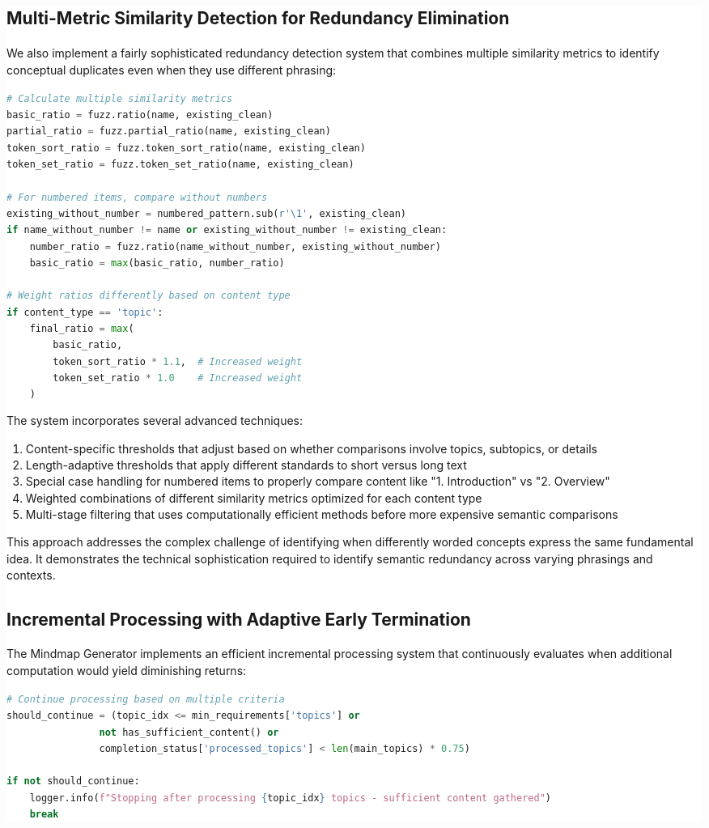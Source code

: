 ## Multi-Metric Similarity Detection for Redundancy Elimination

We also implement a fairly sophisticated redundancy detection system that combines multiple similarity metrics to identify conceptual duplicates even when they use different phrasing:

```python
# Calculate multiple similarity metrics
basic_ratio = fuzz.ratio(name, existing_clean)
partial_ratio = fuzz.partial_ratio(name, existing_clean)
token_sort_ratio = fuzz.token_sort_ratio(name, existing_clean)
token_set_ratio = fuzz.token_set_ratio(name, existing_clean)

# For numbered items, compare without numbers
existing_without_number = numbered_pattern.sub(r'\1', existing_clean)
if name_without_number != name or existing_without_number != existing_clean:
    number_ratio = fuzz.ratio(name_without_number, existing_without_number)
    basic_ratio = max(basic_ratio, number_ratio)

# Weight ratios differently based on content type
if content_type == 'topic':
    final_ratio = max(
        basic_ratio,
        token_sort_ratio * 1.1,  # Increased weight
        token_set_ratio * 1.0    # Increased weight
    )
```

The system incorporates several advanced techniques:

1. Content-specific thresholds that adjust based on whether comparisons involve topics, subtopics, or details
2. Length-adaptive thresholds that apply different standards to short versus long text
3. Special case handling for numbered items to properly compare content like "1. Introduction" vs "2. Overview"
4. Weighted combinations of different similarity metrics optimized for each content type
5. Multi-stage filtering that uses computationally efficient methods before more expensive semantic comparisons

This approach addresses the complex challenge of identifying when differently worded concepts express the same fundamental idea. It demonstrates the technical sophistication required to identify semantic redundancy across varying phrasings and contexts.

## Incremental Processing with Adaptive Early Termination

The Mindmap Generator implements an efficient incremental processing system that continuously evaluates when additional computation would yield diminishing returns:

```python
# Continue processing based on multiple criteria
should_continue = (topic_idx <= min_requirements['topics'] or 
                not has_sufficient_content() or
                completion_status['processed_topics'] < len(main_topics) * 0.75)
                
if not should_continue:
    logger.info(f"Stopping after processing {topic_idx} topics - sufficient content gathered")
    break
```
